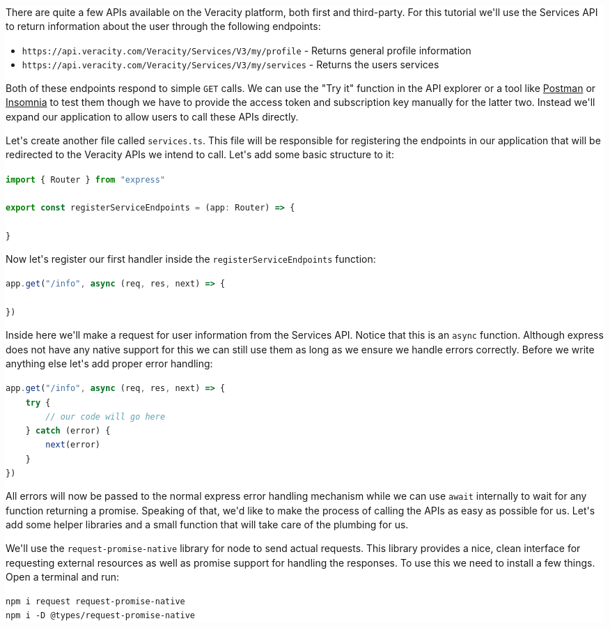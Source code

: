 There are quite a few APIs available on the Veracity platform, both first and third-party. For this tutorial we'll use the Services API to return information about the user through the following endpoints:

- `https://api.veracity.com/Veracity/Services/V3/my/profile` - Returns general profile information
- `https://api.veracity.com/Veracity/Services/V3/my/services` - Returns the users services

Both of these endpoints respond to simple `GET` calls. We can use the "Try it" function in the API explorer or a tool like [Postman](https://www.getpostman.com/) or [Insomnia](https://insomnia.rest/) to test them though we have to provide the access token and subscription key manually for the latter two. Instead we'll expand our application to allow users to call these APIs directly.

Let's create another file called `services.ts`. This file will be responsible for registering the endpoints in our application that will be redirected to the Veracity APIs we intend to call. Let's add some basic structure to it:

```typescript
import { Router } from "express"

export const registerServiceEndpoints = (app: Router) => {

}
```

Now let's register our first handler inside the `registerServiceEndpoints` function:
```typescript
app.get("/info", async (req, res, next) => {
	
})
```

Inside here we'll make a request for user information from the Services API. Notice that this is an `async` function. Although express does not have any native support for this we can still use them as long as we ensure we handle errors correctly. Before we write anything else let's add proper error handling:
```typescript
app.get("/info", async (req, res, next) => {
	try {
		// our code will go here
	} catch (error) {
		next(error)
	}
})
```

All errors will now be passed to the normal express error handling mechanism while we can use `await` internally to wait for any function returning a promise. Speaking of that, we'd like to make the process of calling the APIs as easy as possible for us. Let's add some helper libraries and a small function that will take care of the plumbing for us.

We'll use the `request-promise-native` library for node to send actual requests. This library provides a nice, clean interface for requesting external resources as well as promise support for handling the responses. To use this we need to install a few things. Open a terminal and run:

```
npm i request request-promise-native
npm i -D @types/request-promise-native
```
